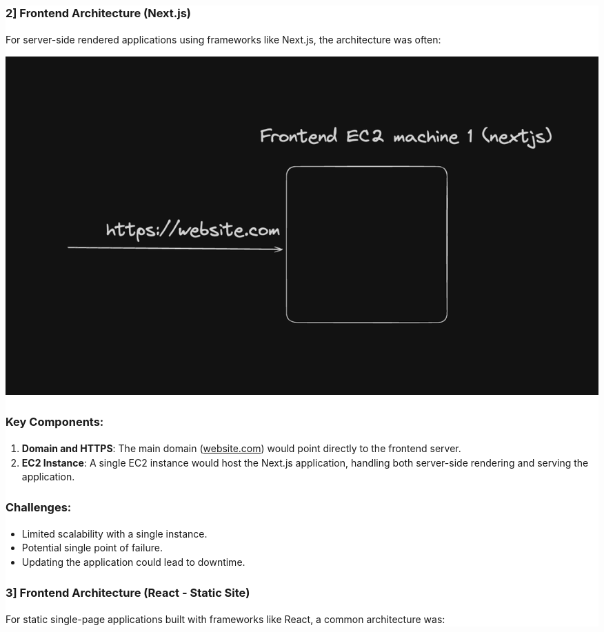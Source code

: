 ### 2] Frontend Architecture (Next.js)

For server-side rendered applications using frameworks like Next.js, the architecture was often:

![Untitled](Assets/Untitled%202.png)

### Key Components:

1. **Domain and HTTPS**: The main domain ([website.com](http://website.com/)) would point directly to the frontend server.
2. **EC2 Instance**: A single EC2 instance would host the Next.js application, handling both server-side rendering and serving the application.

### Challenges:

- Limited scalability with a single instance.
- Potential single point of failure.
- Updating the application could lead to downtime.

### 3] Frontend Architecture (React - Static Site)

For static single-page applications built with frameworks like React, a common architecture was:
